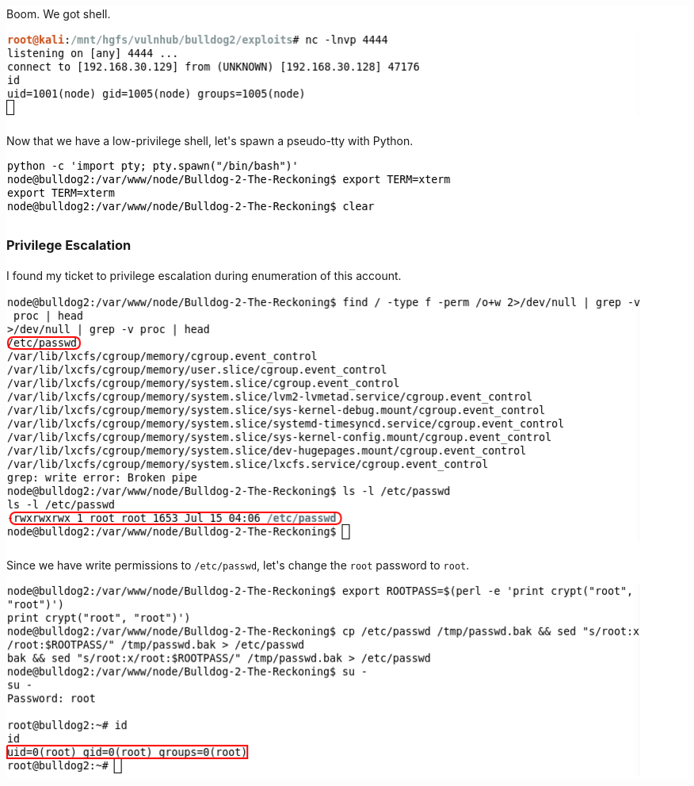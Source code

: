 Boom. We got shell.

![shell](/assets/images/posts/bulldog-2-walkthrough/9357fbe0.png)

Now that we have a low-privilege shell, let's spawn a pseudo-tty with Python.

![TTY](/assets/images/posts/bulldog-2-walkthrough/985251ca.png)

### Privilege Escalation

I found my ticket to privilege escalation during enumeration of this account.

![/etc/passwd](/assets/images/posts/bulldog-2-walkthrough/d2911140.png)

Since we have write permissions to `/etc/passwd`, let's change the `root` password to `root`.

![root](/assets/images/posts/bulldog-2-walkthrough/84537774.png)
